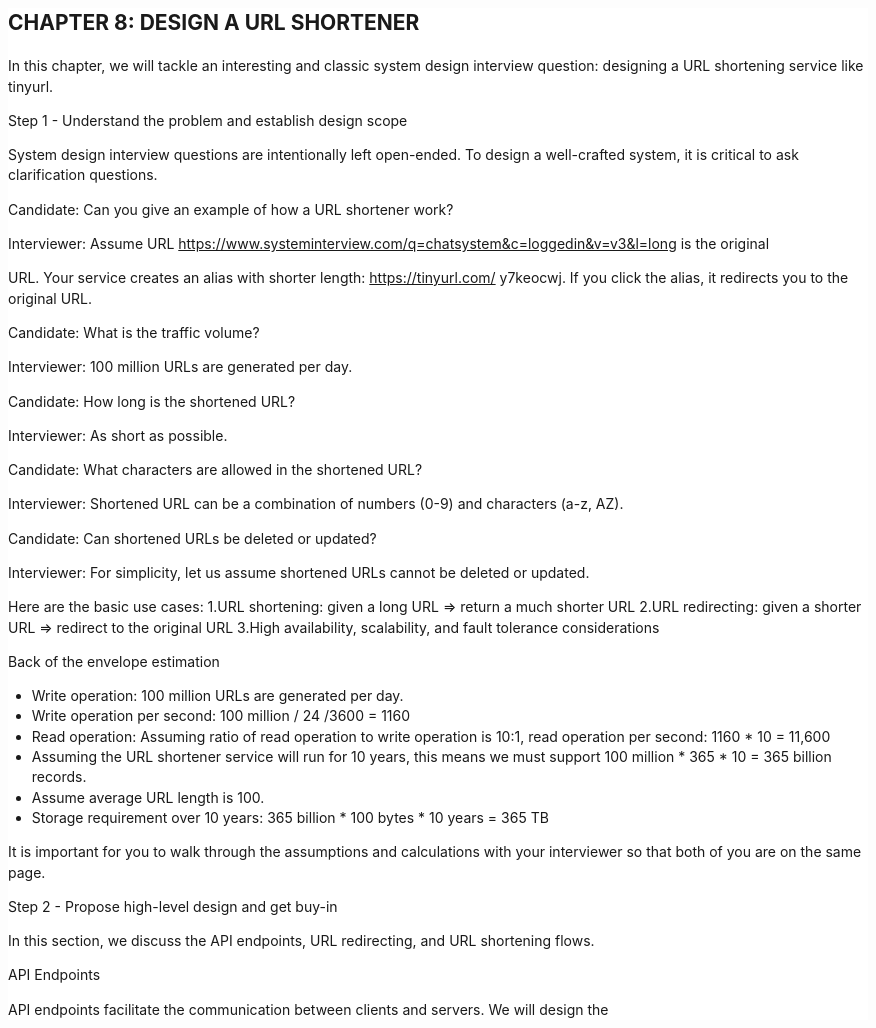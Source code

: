 ## CHAPTER 8: DESIGN A URL SHORTENER

In this chapter, we will tackle an interesting and classic system design interview question:
designing a URL shortening service like tinyurl.

Step 1 - Understand the problem and establish design scope

System design interview questions are intentionally left open-ended. To design a well-crafted
system, it is critical to ask clarification questions.

Candidate: Can you give an example of how a URL shortener work?

Interviewer: Assume URL
https://www.systeminterview.com/q=chatsystem&c=loggedin&v=v3&l=long is the original

URL. Your service creates an alias with shorter length: https://tinyurl.com/ y7keocwj. If you
click the alias, it redirects you to the original URL.

Candidate: What is the traffic volume?

Interviewer: 100 million URLs are generated per day.

Candidate: How long is the shortened URL?

Interviewer: As short as possible.

Candidate: What characters are allowed in the shortened URL?

Interviewer: Shortened URL can be a combination of numbers (0-9) and characters (a-z, AZ).

Candidate: Can shortened URLs be deleted or updated?

Interviewer: For simplicity, let us assume shortened URLs cannot be deleted or updated.

Here are the basic use cases:
1.URL shortening: given a long URL => return a much shorter URL
2.URL redirecting: given a shorter URL => redirect to the original URL
3.High availability, scalability, and fault tolerance considerations

Back of the envelope estimation
- Write operation: 100 million URLs are generated per day.
- Write operation per second: 100 million / 24 /3600 = 1160
- Read operation: Assuming ratio of read operation to write operation is 10:1, read
operation per second: 1160 * 10 = 11,600
- Assuming the URL shortener service will run for 10 years, this means we must support
100 million * 365 * 10 = 365 billion records.
- Assume average URL length is 100.
- Storage requirement over 10 years: 365 billion * 100 bytes * 10 years = 365 TB

It is important for you to walk through the assumptions and calculations with your
interviewer so that both of you are on the same page.

Step 2 - Propose high-level design and get buy-in

In this section, we discuss the API endpoints, URL redirecting, and URL shortening flows.

API Endpoints

API endpoints facilitate the communication between clients and servers. We will design the
